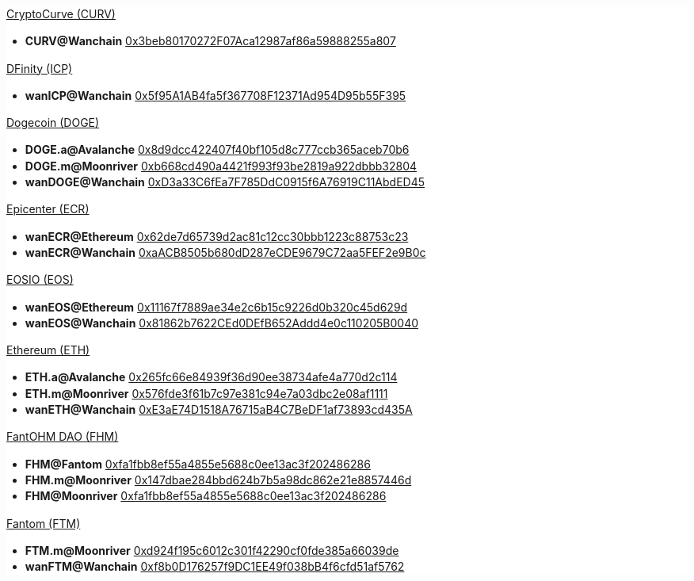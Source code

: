 [CryptoCurve (CURV)](https://github.com/CryptoCurve)

- **CURV@Wanchain** [0x3beb80170272F07Aca12987af86a59888255a807](https://wanscan.org/token/0x3beb80170272f07aca12987af86a59888255a807)

[DFinity (ICP)](https://dfinity.org/)

- **wanICP@Wanchain** [0x5f95A1AB4fa5f367708F12371Ad954D95b55F395](https://wanscan.org/token/0x5f95a1ab4fa5f367708f12371ad954d95b55f395)

[Dogecoin (DOGE)](https://dogecoin.com/)

- **DOGE.a@Avalanche** [0x8d9dcc422407f40bf105d8c777ccb365aceb70b6](https://snowtrace.io/token/0x8d9dcc422407f40bf105d8c777ccb365aceb70b6)
- **DOGE.m@Moonriver** [0xb668cd490a4421f993f93be2819a922dbbb32804](https://moonriver.moonscan.io/token/0xb668cd490a4421f993f93be2819a922dbbb32804)
- **wanDOGE@Wanchain** [0xD3a33C6fEa7F785DdC0915f6A76919C11AbdED45](https://wanscan.org/token/0xd3a33c6fea7f785ddc0915f6a76919c11abded45)

[Epicenter (ECR)](https://epicenter.epic.tech/)

- **wanECR@Ethereum** [0x62de7d65739d2ac81c12cc30bbb1223c88753c23](https://etherscan.io/token/0x62de7d65739d2ac81c12cc30bbb1223c88753c23)
- **wanECR@Wanchain** [0xaACB8505b680dD287eCDE9679C72aa5FEF2e9B0c](https://wanscan.org/token/0xaacb8505b680dd287ecde9679c72aa5fef2e9b0c)

[EOSIO (EOS)](https://eos.io/)

- **wanEOS@Ethereum** [0x11167f7889ae34e2c6b15c9226d0b320c45d629d](https://etherscan.io/token/0x11167f7889ae34e2c6b15c9226d0b320c45d629d)
- **wanEOS@Wanchain** [0x81862b7622CEd0DEfB652Addd4e0c110205B0040](https://wanscan.org/token/0x81862b7622ced0defb652addd4e0c110205b0040)

[Ethereum (ETH)](https://www.ethereum.org/)

- **ETH.a@Avalanche** [0x265fc66e84939f36d90ee38734afe4a770d2c114](https://snowtrace.io/token/0x265fc66e84939f36d90ee38734afe4a770d2c114)
- **ETH.m@Moonriver** [0x576fde3f61b7c97e381c94e7a03dbc2e08af1111](https://moonriver.moonscan.io/token/0x576fde3f61b7c97e381c94e7a03dbc2e08af1111)
- **wanETH@Wanchain** [0xE3aE74D1518A76715aB4C7BeDF1af73893cd435A](https://www.wanscan.org/token/0xe3ae74d1518a76715ab4c7bedf1af73893cd435a)

[FantOHM DAO (FHM)](https://fantom.foundation/)

- **FHM@Fantom** [0xfa1fbb8ef55a4855e5688c0ee13ac3f202486286](https://ftmscan.com/token/0xfa1fbb8ef55a4855e5688c0ee13ac3f202486286)
- **FHM.m@Moonriver** [0x147dbae284bbd624b7b5a98dc862e21e8857446d](https://moonriver.moonscan.io/token/0x147dbae284bbd624b7b5a98dc862e21e8857446d)
- **FHM@Moonriver** [0xfa1fbb8ef55a4855e5688c0ee13ac3f202486286](https://moonriver.moonscan.io/token/0xfa1fbb8ef55a4855e5688c0ee13ac3f202486286)

[Fantom (FTM)](https://fantom.foundation/)

- **FTM.m@Moonriver** [0xd924f195c6012c301f42290cf0fde385a66039de](https://moonriver.moonscan.io/token/0xd924f195c6012c301f42290cf0fde385a66039de)
- **wanFTM@Wanchain** [0xf8b0D176257f9DC1EE49f038bB4f6cfd51af5762](https://wanscan.org/token/0xf8b0d176257f9dc1ee49f038bb4f6cfd51af5762)
